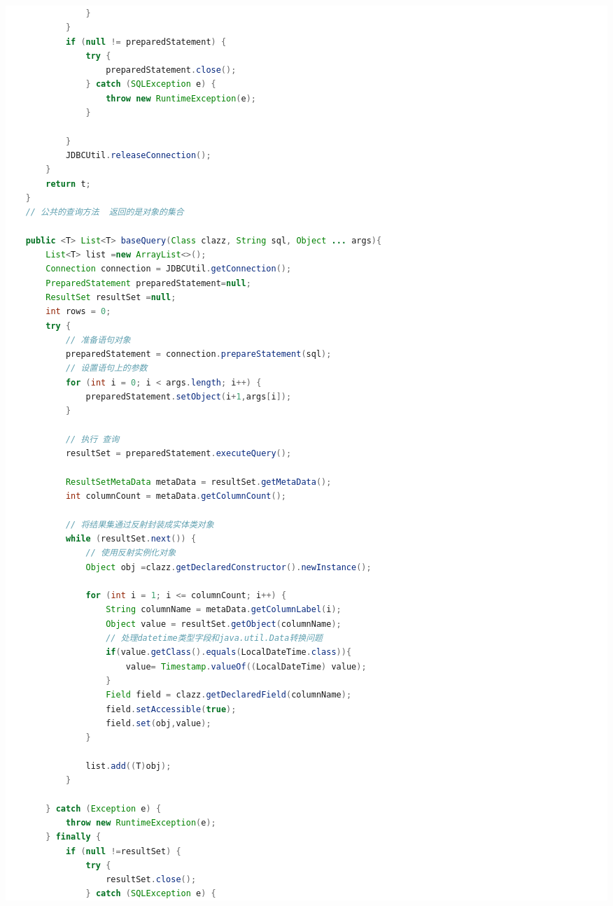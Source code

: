 ``` java
                }
            }
            if (null != preparedStatement) {
                try {
                    preparedStatement.close();
                } catch (SQLException e) {
                    throw new RuntimeException(e);
                }

            }
            JDBCUtil.releaseConnection();
        }
        return t;
    }
    // 公共的查询方法  返回的是对象的集合

    public <T> List<T> baseQuery(Class clazz, String sql, Object ... args){
        List<T> list =new ArrayList<>();
        Connection connection = JDBCUtil.getConnection();
        PreparedStatement preparedStatement=null;
        ResultSet resultSet =null;
        int rows = 0;
        try {
            // 准备语句对象
            preparedStatement = connection.prepareStatement(sql);
            // 设置语句上的参数
            for (int i = 0; i < args.length; i++) {
                preparedStatement.setObject(i+1,args[i]);
            }

            // 执行 查询
            resultSet = preparedStatement.executeQuery();

            ResultSetMetaData metaData = resultSet.getMetaData();
            int columnCount = metaData.getColumnCount();

            // 将结果集通过反射封装成实体类对象
            while (resultSet.next()) {
                // 使用反射实例化对象
                Object obj =clazz.getDeclaredConstructor().newInstance();

                for (int i = 1; i <= columnCount; i++) {
                    String columnName = metaData.getColumnLabel(i);
                    Object value = resultSet.getObject(columnName);
                    // 处理datetime类型字段和java.util.Data转换问题
                    if(value.getClass().equals(LocalDateTime.class)){
                        value= Timestamp.valueOf((LocalDateTime) value);
                    }
                    Field field = clazz.getDeclaredField(columnName);
                    field.setAccessible(true);
                    field.set(obj,value);
                }

                list.add((T)obj);
            }

        } catch (Exception e) {
            throw new RuntimeException(e);
        } finally {
            if (null !=resultSet) {
                try {
                    resultSet.close();
                } catch (SQLException e) {
```
